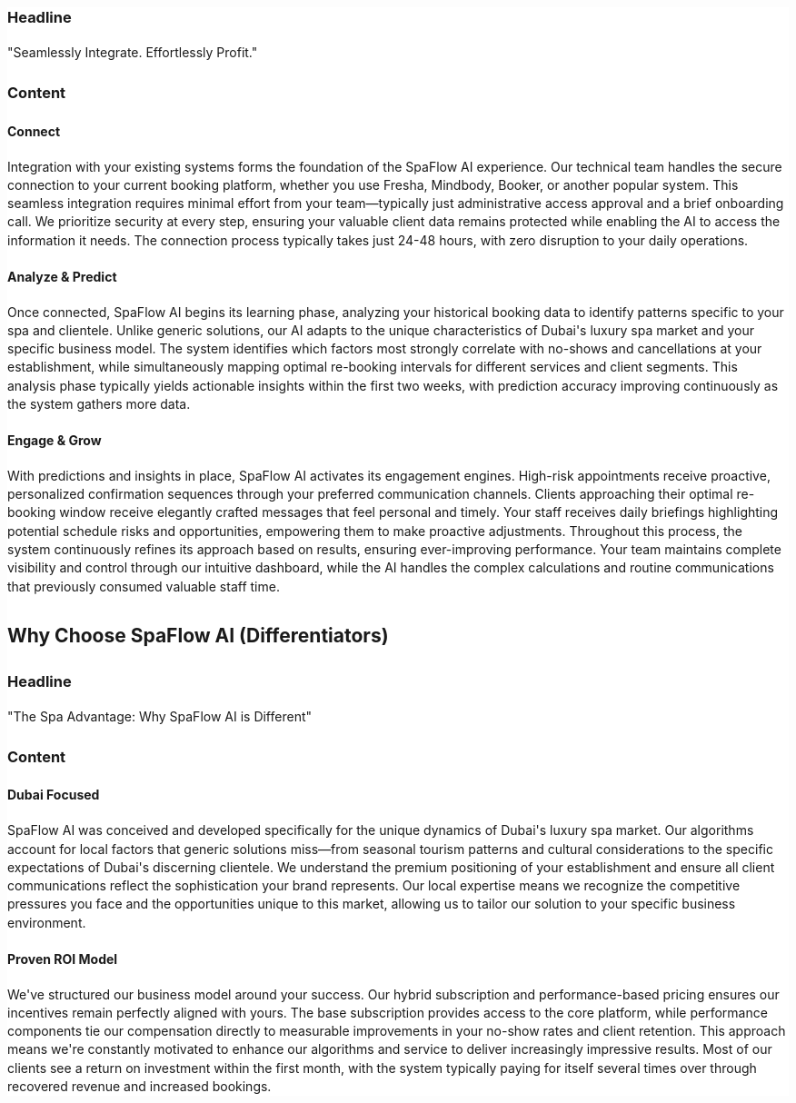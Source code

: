 ### Headline
"Seamlessly Integrate. Effortlessly Profit."

### Content

#### Connect
Integration with your existing systems forms the foundation of the SpaFlow AI experience. Our technical team handles the secure connection to your current booking platform, whether you use Fresha, Mindbody, Booker, or another popular system. This seamless integration requires minimal effort from your team—typically just administrative access approval and a brief onboarding call. We prioritize security at every step, ensuring your valuable client data remains protected while enabling the AI to access the information it needs. The connection process typically takes just 24-48 hours, with zero disruption to your daily operations.

#### Analyze & Predict
Once connected, SpaFlow AI begins its learning phase, analyzing your historical booking data to identify patterns specific to your spa and clientele. Unlike generic solutions, our AI adapts to the unique characteristics of Dubai's luxury spa market and your specific business model. The system identifies which factors most strongly correlate with no-shows and cancellations at your establishment, while simultaneously mapping optimal re-booking intervals for different services and client segments. This analysis phase typically yields actionable insights within the first two weeks, with prediction accuracy improving continuously as the system gathers more data.

#### Engage & Grow
With predictions and insights in place, SpaFlow AI activates its engagement engines. High-risk appointments receive proactive, personalized confirmation sequences through your preferred communication channels. Clients approaching their optimal re-booking window receive elegantly crafted messages that feel personal and timely. Your staff receives daily briefings highlighting potential schedule risks and opportunities, empowering them to make proactive adjustments. Throughout this process, the system continuously refines its approach based on results, ensuring ever-improving performance. Your team maintains complete visibility and control through our intuitive dashboard, while the AI handles the complex calculations and routine communications that previously consumed valuable staff time.

## Why Choose SpaFlow AI (Differentiators)

### Headline
"The Spa Advantage: Why SpaFlow AI is Different"

### Content

#### Dubai Focused
SpaFlow AI was conceived and developed specifically for the unique dynamics of Dubai's luxury spa market. Our algorithms account for local factors that generic solutions miss—from seasonal tourism patterns and cultural considerations to the specific expectations of Dubai's discerning clientele. We understand the premium positioning of your establishment and ensure all client communications reflect the sophistication your brand represents. Our local expertise means we recognize the competitive pressures you face and the opportunities unique to this market, allowing us to tailor our solution to your specific business environment.

#### Proven ROI Model
We've structured our business model around your success. Our hybrid subscription and performance-based pricing ensures our incentives remain perfectly aligned with yours. The base subscription provides access to the core platform, while performance components tie our compensation directly to measurable improvements in your no-show rates and client retention. This approach means we're constantly motivated to enhance our algorithms and service to deliver increasingly impressive results. Most of our clients see a return on investment within the first month, with the system typically paying for itself several times over through recovered revenue and increased bookings.

